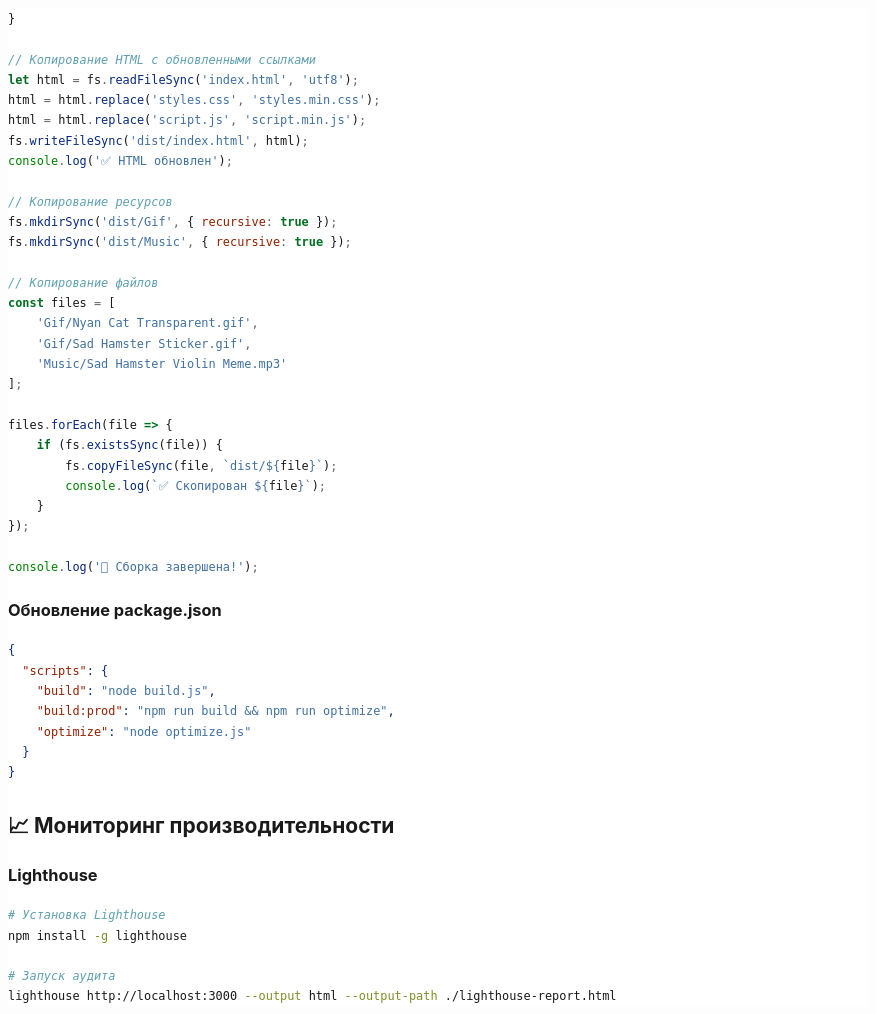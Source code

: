 ```javascript
}

// Копирование HTML с обновленными ссылками
let html = fs.readFileSync('index.html', 'utf8');
html = html.replace('styles.css', 'styles.min.css');
html = html.replace('script.js', 'script.min.js');
fs.writeFileSync('dist/index.html', html);
console.log('✅ HTML обновлен');

// Копирование ресурсов
fs.mkdirSync('dist/Gif', { recursive: true });
fs.mkdirSync('dist/Music', { recursive: true });

// Копирование файлов
const files = [
    'Gif/Nyan Cat Transparent.gif',
    'Gif/Sad Hamster Sticker.gif',
    'Music/Sad Hamster Violin Meme.mp3'
];

files.forEach(file => {
    if (fs.existsSync(file)) {
        fs.copyFileSync(file, `dist/${file}`);
        console.log(`✅ Скопирован ${file}`);
    }
});

console.log('🎉 Сборка завершена!');
```

### Обновление package.json

```json
{
  "scripts": {
    "build": "node build.js",
    "build:prod": "npm run build && npm run optimize",
    "optimize": "node optimize.js"
  }
}
```

## 📈 Мониторинг производительности

### Lighthouse
```bash
# Установка Lighthouse
npm install -g lighthouse

# Запуск аудита
lighthouse http://localhost:3000 --output html --output-path ./lighthouse-report.html
```
